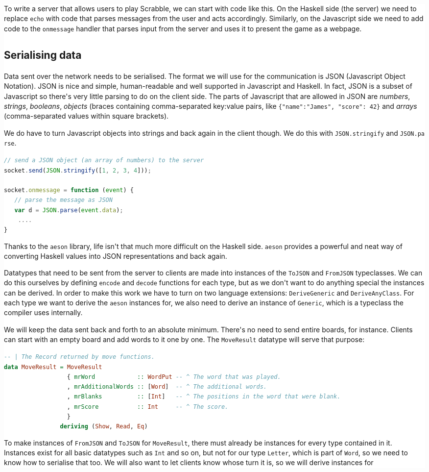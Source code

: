 To write a server that allows users to play Scrabble, we can start
with code like this. On the Haskell side (the server) we need to
replace `echo` with code that parses messages from the user and acts
accordingly. Similarly, on the Javascript side we need to add code to
the `onmessage` handler that parses input from the server and uses it
to present the game as a webpage.

## Serialising data

Data sent over the network needs to be serialised. The format we will
use for the communication is JSON (Javascript Object Notation). JSON
is nice and simple, human-readable and well supported in Javascript
and Haskell. In fact, JSON is a subset of Javascript so there's very
little parsing to do on the client side. The parts of Javascript that
are allowed in JSON are *numbers*, *strings*, *booleans*, *objects*
(braces containing comma-separated key:value pairs, like
`{"name":"James", "score": 42}` and *arrays* (comma-separated values
within square brackets).

We do have to turn Javascript objects into strings and back again
in the client though. We do this with `JSON.stringify` and `JSON.parse`.

```javascript
// send a JSON object (an array of numbers) to the server
socket.send(JSON.stringify([1, 2, 3, 4]));

socket.onmessage = function (event) {
   // parse the message as JSON
   var d = JSON.parse(event.data);
	....
}
```

Thanks to the `aeson` library, life isn't that much more difficult on
the Haskell side. `aeson` provides a powerful and neat way of converting
Haskell values into JSON representations and back again. 

Datatypes that need to be sent from the server to clients are made
into instances of the `ToJSON` and `FromJSON` typeclasses. We can do
this ourselves by defining `encode` and `decode` functions for each
type, but as we don't want to do anything special the instances can be
derived. In order to make this work we have to turn on two language
extensions: `DeriveGeneric` and `DeriveAnyClass`. For each type we
want to derive the `aeson` instances for, we also need to derive an
instance of `Generic`, which is a typeclass the compiler uses
internally.

We will keep the data sent back and forth to an absolute
minimum. There's no need to send entire boards, for instance. Clients
can start with an empty board and add words to it one by one. The
`MoveResult` datatype will serve that purpose:

```haskell
-- | The Record returned by move functions.
data MoveResult = MoveResult
                  { mrWord            :: WordPut -- ^ The word that was played.
                  , mrAdditionalWords :: [Word]  -- ^ The additional words.
                  , mrBlanks          :: [Int]   -- ^ The positions in the word that were blank.
                  , mrScore           :: Int     -- ^ The score.
                  }
                deriving (Show, Read, Eq)
```
To make instances of `FromJSON` and `ToJSON` for `MoveResult`, there must 
already be instances for every type contained in it. Instances exist for
all basic datatypes such as `Int` and so on, but not for our type `Letter`, 
which is part of `Word`, so we need to know how to serialise that too. We will
also want to let clients know whose turn it is, so we will derive instances for